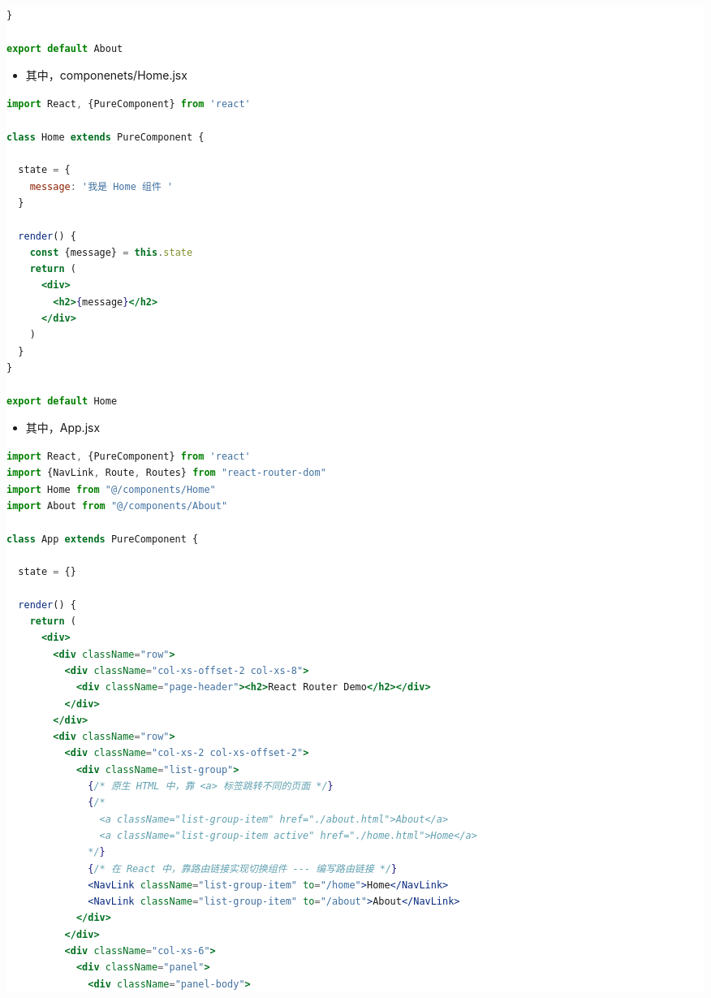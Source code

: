 ```jsx
}

export default About
```

* 其中，componenets/Home.jsx

```jsx
import React, {PureComponent} from 'react'

class Home extends PureComponent {
  
  state = {
    message: '我是 Home 组件 '
  }
  
  render() {
    const {message} = this.state
    return (
      <div>
        <h2>{message}</h2>
      </div>
    )
  }
}

export default Home
```

* 其中，App.jsx

```jsx {3-4,27-28,37-40}
import React, {PureComponent} from 'react'
import {NavLink, Route, Routes} from "react-router-dom"
import Home from "@/components/Home"
import About from "@/components/About"

class App extends PureComponent {
  
  state = {}
  
  render() {
    return (
      <div>
        <div className="row">
          <div className="col-xs-offset-2 col-xs-8">
            <div className="page-header"><h2>React Router Demo</h2></div>
          </div>
        </div>
        <div className="row">
          <div className="col-xs-2 col-xs-offset-2">
            <div className="list-group">
              {/* 原生 HTML 中，靠 <a> 标签跳转不同的页面 */}
              {/*
                <a className="list-group-item" href="./about.html">About</a>
                <a className="list-group-item active" href="./home.html">Home</a>
              */}
              {/* 在 React 中，靠路由链接实现切换组件 --- 编写路由链接 */}
              <NavLink className="list-group-item" to="/home">Home</NavLink>
              <NavLink className="list-group-item" to="/about">About</NavLink>
            </div>
          </div>
          <div className="col-xs-6">
            <div className="panel">
              <div className="panel-body">
```